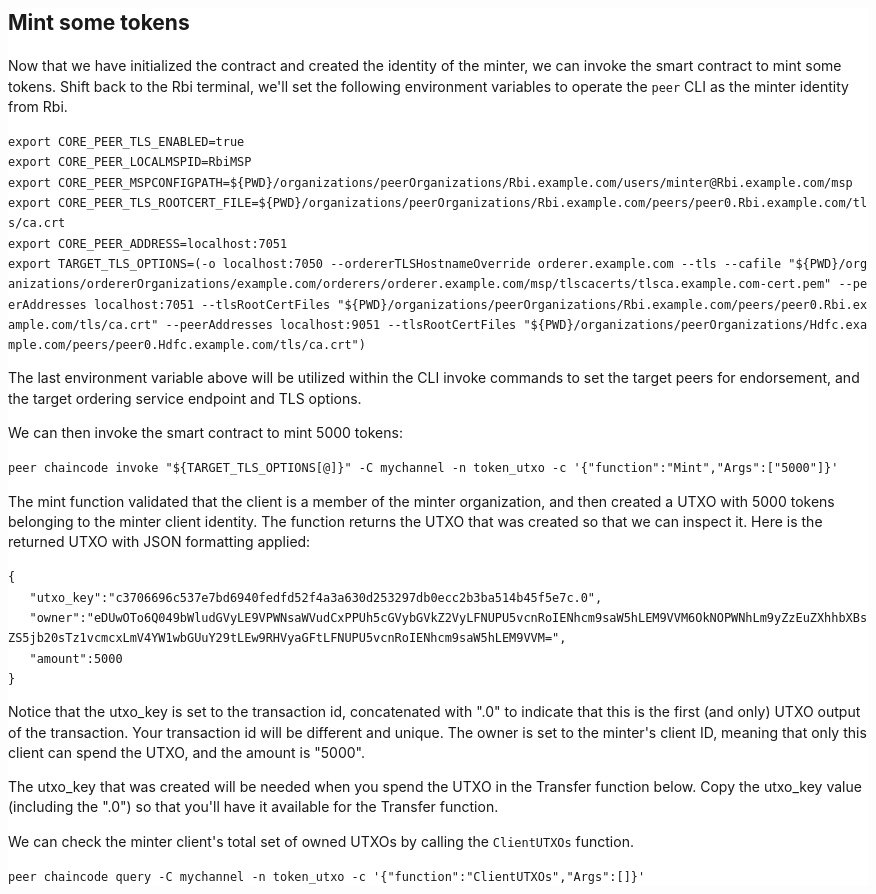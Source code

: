 ## Mint some tokens

Now that we have initialized the contract and created the identity of the minter, we can invoke the smart contract to mint some tokens.
Shift back to the Rbi terminal, we'll set the following environment variables to operate the `peer` CLI as the minter identity from Rbi.
```
export CORE_PEER_TLS_ENABLED=true
export CORE_PEER_LOCALMSPID=RbiMSP
export CORE_PEER_MSPCONFIGPATH=${PWD}/organizations/peerOrganizations/Rbi.example.com/users/minter@Rbi.example.com/msp
export CORE_PEER_TLS_ROOTCERT_FILE=${PWD}/organizations/peerOrganizations/Rbi.example.com/peers/peer0.Rbi.example.com/tls/ca.crt
export CORE_PEER_ADDRESS=localhost:7051
export TARGET_TLS_OPTIONS=(-o localhost:7050 --ordererTLSHostnameOverride orderer.example.com --tls --cafile "${PWD}/organizations/ordererOrganizations/example.com/orderers/orderer.example.com/msp/tlscacerts/tlsca.example.com-cert.pem" --peerAddresses localhost:7051 --tlsRootCertFiles "${PWD}/organizations/peerOrganizations/Rbi.example.com/peers/peer0.Rbi.example.com/tls/ca.crt" --peerAddresses localhost:9051 --tlsRootCertFiles "${PWD}/organizations/peerOrganizations/Hdfc.example.com/peers/peer0.Hdfc.example.com/tls/ca.crt")
```

The last environment variable above will be utilized within the CLI invoke commands to set the target peers for endorsement, and the target ordering service endpoint and TLS options.

We can then invoke the smart contract to mint 5000 tokens:
```
peer chaincode invoke "${TARGET_TLS_OPTIONS[@]}" -C mychannel -n token_utxo -c '{"function":"Mint","Args":["5000"]}'
```

The mint function validated that the client is a member of the minter organization, and then created a UTXO with 5000 tokens belonging to the minter client identity.
The function returns the UTXO that was created so that we can inspect it. Here is the returned UTXO with JSON formatting applied:
```
{
   "utxo_key":"c3706696c537e7bd6940fedfd52f4a3a630d253297db0ecc2b3ba514b45f5e7c.0",
   "owner":"eDUwOTo6Q049bWludGVyLE9VPWNsaWVudCxPPUh5cGVybGVkZ2VyLFNUPU5vcnRoIENhcm9saW5hLEM9VVM6OkNOPWNhLm9yZzEuZXhhbXBsZS5jb20sTz1vcmcxLmV4YW1wbGUuY29tLEw9RHVyaGFtLFNUPU5vcnRoIENhcm9saW5hLEM9VVM=",
   "amount":5000
}
```

Notice that the utxo_key is set to the transaction id, concatenated with ".0" to indicate that this is the first (and only) UTXO output of the transaction. Your transaction id will be different and unique. The owner is set to the minter's client ID, meaning that only this client can spend the UTXO, and the amount is "5000".

The utxo_key that was created will be needed when you spend the UTXO in the Transfer function below. Copy the utxo_key value (including the ".0") so that you'll have it available for the Transfer function.

We can check the minter client's total set of owned UTXOs by calling the `ClientUTXOs` function.
```
peer chaincode query -C mychannel -n token_utxo -c '{"function":"ClientUTXOs","Args":[]}'
```
